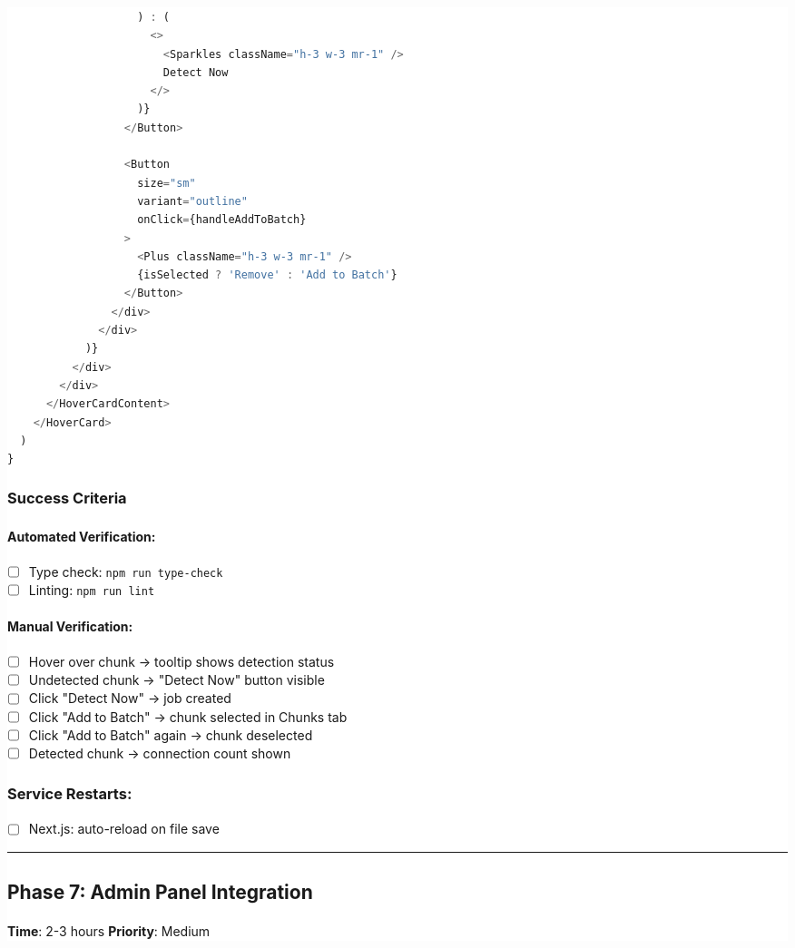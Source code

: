 ```typescript
                    ) : (
                      <>
                        <Sparkles className="h-3 w-3 mr-1" />
                        Detect Now
                      </>
                    )}
                  </Button>

                  <Button
                    size="sm"
                    variant="outline"
                    onClick={handleAddToBatch}
                  >
                    <Plus className="h-3 w-3 mr-1" />
                    {isSelected ? 'Remove' : 'Add to Batch'}
                  </Button>
                </div>
              </div>
            )}
          </div>
        </div>
      </HoverCardContent>
    </HoverCard>
  )
}
```

### Success Criteria

#### Automated Verification:
- [ ] Type check: `npm run type-check`
- [ ] Linting: `npm run lint`

#### Manual Verification:
- [ ] Hover over chunk → tooltip shows detection status
- [ ] Undetected chunk → "Detect Now" button visible
- [ ] Click "Detect Now" → job created
- [ ] Click "Add to Batch" → chunk selected in Chunks tab
- [ ] Click "Add to Batch" again → chunk deselected
- [ ] Detected chunk → connection count shown

### Service Restarts:
- [ ] Next.js: auto-reload on file save

---

## Phase 7: Admin Panel Integration

**Time**: 2-3 hours
**Priority**: Medium
